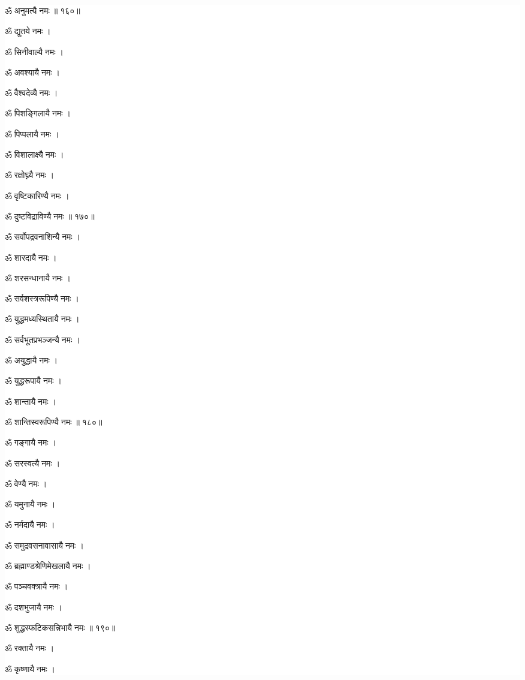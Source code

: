 ॐ अनुमत्यै नमः ॥ १६०॥

ॐ द्युतये नमः ।

ॐ सिनीवाल्यै नमः ।

ॐ अवश्यायै नमः ।

ॐ वैश्वदेव्यै नमः ।

ॐ पिशङ्गिलायै नमः ।

ॐ पिप्पलायै नमः ।

ॐ विशालाक्ष्यै नमः ।

ॐ रक्षोघ्न्यै नमः ।

ॐ वृष्टिकारिण्यै नमः ।

ॐ दुष्टविद्राविण्यै नमः ॥ १७०॥

ॐ सर्वोपद्रवनाशिन्यै नमः ।

ॐ शारदायै नमः ।

ॐ शरसन्धानायै नमः ।

ॐ सर्वशस्त्ररूपिण्यै नमः ।

ॐ युद्धमध्यस्थितायै नमः ।

ॐ सर्वभूतप्रभञ्जन्यै नमः ।

ॐ अयुद्धायै नमः ।

ॐ युद्धरूपायै नमः ।

ॐ शान्तायै नमः ।

ॐ शान्तिस्वरूपिण्यै नमः ॥ १८०॥

ॐ गङ्गायै नमः ।

ॐ सरस्वत्यै नमः ।

ॐ वेण्यै नमः ।

ॐ यमुनायै नमः ।

ॐ नर्मदायै नमः ।

ॐ समुद्रवसनावासायै नमः ।

ॐ ब्रह्माण्डश्रेणिमेखलायै नमः ।

ॐ पञ्चवक्त्रायै नमः ।

ॐ दशभुजायै नमः ।

ॐ शुद्धस्फटिकसन्निभायै नमः ॥ १९०॥

ॐ रक्तायै नमः ।

ॐ कृष्णायै नमः ।
